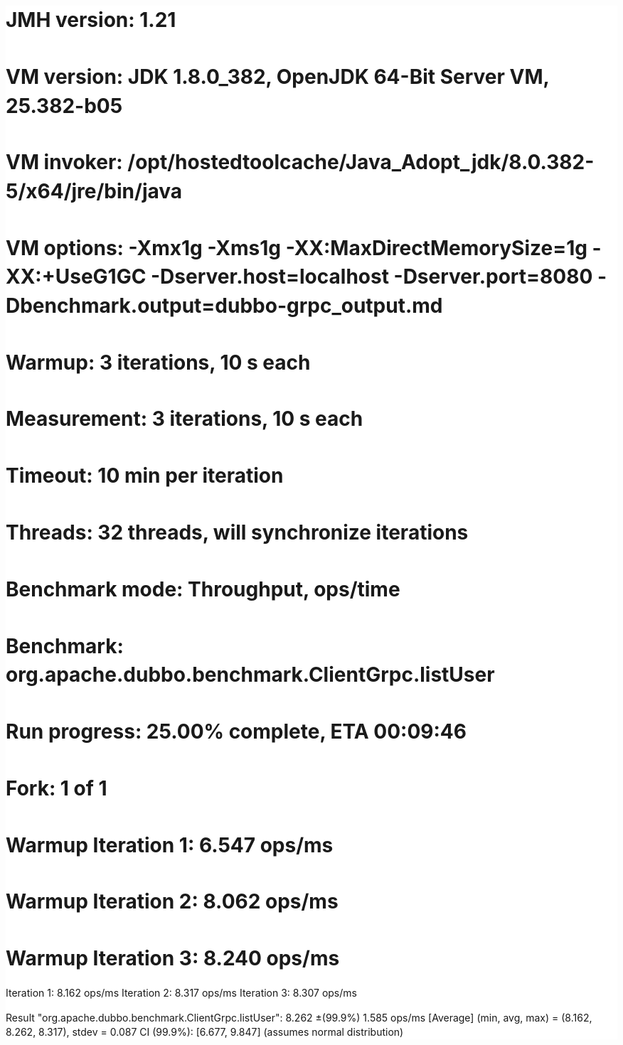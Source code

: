 
# JMH version: 1.21
# VM version: JDK 1.8.0_382, OpenJDK 64-Bit Server VM, 25.382-b05
# VM invoker: /opt/hostedtoolcache/Java_Adopt_jdk/8.0.382-5/x64/jre/bin/java
# VM options: -Xmx1g -Xms1g -XX:MaxDirectMemorySize=1g -XX:+UseG1GC -Dserver.host=localhost -Dserver.port=8080 -Dbenchmark.output=dubbo-grpc_output.md
# Warmup: 3 iterations, 10 s each
# Measurement: 3 iterations, 10 s each
# Timeout: 10 min per iteration
# Threads: 32 threads, will synchronize iterations
# Benchmark mode: Throughput, ops/time
# Benchmark: org.apache.dubbo.benchmark.ClientGrpc.listUser

# Run progress: 25.00% complete, ETA 00:09:46
# Fork: 1 of 1
# Warmup Iteration   1: 6.547 ops/ms
# Warmup Iteration   2: 8.062 ops/ms
# Warmup Iteration   3: 8.240 ops/ms
Iteration   1: 8.162 ops/ms
Iteration   2: 8.317 ops/ms
Iteration   3: 8.307 ops/ms


Result "org.apache.dubbo.benchmark.ClientGrpc.listUser":
  8.262 ±(99.9%) 1.585 ops/ms [Average]
  (min, avg, max) = (8.162, 8.262, 8.317), stdev = 0.087
  CI (99.9%): [6.677, 9.847] (assumes normal distribution)
